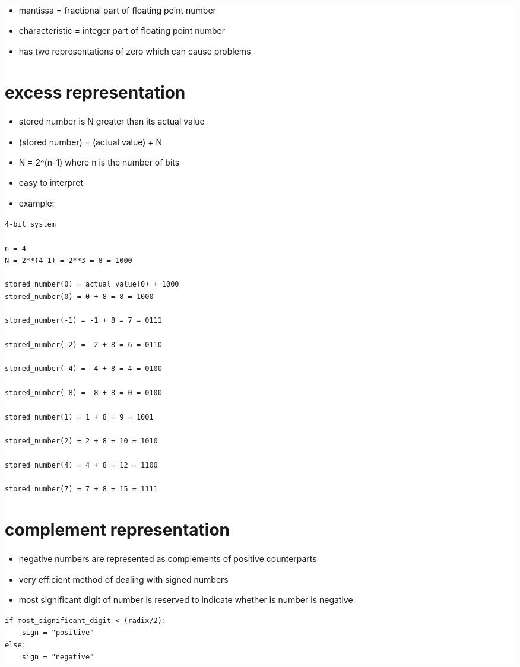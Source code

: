 - mantissa = fractional part of floating point number

- characteristic = integer part of floating point number

- has two representations of zero which can cause problems

# excess representation

- stored number is N greater than its actual value

- (stored number) = (actual value) + N

- N = 2^(n-1) where n is the number of bits 

- easy to interpret

- example:

```
4-bit system

n = 4
N = 2**(4-1) = 2**3 = 8 = 1000

stored_number(0) = actual_value(0) + 1000
stored_number(0) = 0 + 8 = 8 = 1000

stored_number(-1) = -1 + 8 = 7 = 0111

stored_number(-2) = -2 + 8 = 6 = 0110

stored_number(-4) = -4 + 8 = 4 = 0100

stored_number(-8) = -8 + 8 = 0 = 0100

stored_number(1) = 1 + 8 = 9 = 1001

stored_number(2) = 2 + 8 = 10 = 1010

stored_number(4) = 4 + 8 = 12 = 1100

stored_number(7) = 7 + 8 = 15 = 1111

```

# complement representation

- negative numbers are represented as complements of positive counterparts

- very efficient method of dealing with signed numbers

- most significant digit of number is reserved to indicate whether is number is negative

```
if most_significant_digit < (radix/2):
	sign = "positive"
else:
	sign = "negative"
```
